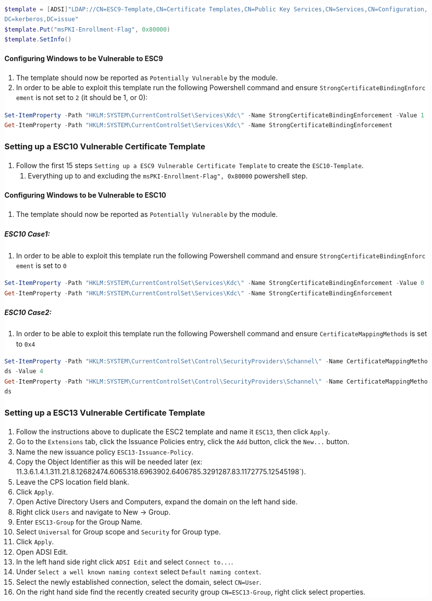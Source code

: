 ```powershell
$template = [ADSI]"LDAP://CN=ESC9-Template,CN=Certificate Templates,CN=Public Key Services,CN=Services,CN=Configuration,DC=kerberos,DC=issue"
$template.Put("msPKI-Enrollment-Flag", 0x80000)
$template.SetInfo()
```
#### Configuring Windows to be Vulnerable to ESC9
1. The template should now be reported as `Potentially Vulnerable` by the module.
1. In order to be able to exploit this template run the following Powershell command and ensure `StrongCertificateBindingEnforcement` is not set to `2` (it should be 1, or 0):
```powershell
Set-ItemProperty -Path "HKLM:SYSTEM\CurrentControlSet\Services\Kdc\" -Name StrongCertificateBindingEnforcement -Value 1
Get-ItemProperty -Path "HKLM:SYSTEM\CurrentControlSet\Services\Kdc\" -Name StrongCertificateBindingEnforcement
```

### Setting up a ESC10 Vulnerable Certificate Template
1. Follow the first 15 steps `Setting up a ESC9 Vulnerable Certificate Template` to create the `ESC10-Template`.
    1. Everything up to and excluding the `msPKI-Enrollment-Flag", 0x80000` powershell step.
#### Configuring Windows to be Vulnerable to ESC10
1. The template should now be reported as `Potentially Vulnerable` by the module.
##### ESC10 Case1:
1. In order to be able to exploit this template run the following Powershell command and ensure `StrongCertificateBindingEnforcement` is set to `0`
```powershell
Set-ItemProperty -Path "HKLM:SYSTEM\CurrentControlSet\Services\Kdc\" -Name StrongCertificateBindingEnforcement -Value 0
Get-ItemProperty -Path "HKLM:SYSTEM\CurrentControlSet\Services\Kdc\" -Name StrongCertificateBindingEnforcement
```
##### ESC10 Case2:
1. In order to be able to exploit this template run the following Powershell command and ensure `CertificateMappingMethods` is set to `0x4`
```powershell
Set-ItemProperty -Path "HKLM:SYSTEM\CurrentControlSet\Control\SecurityProviders\Schannel\" -Name CertificateMappingMethods -Value 4
Get-ItemProperty -Path "HKLM:SYSTEM\CurrentControlSet\Control\SecurityProviders\Schannel\" -Name CertificateMappingMethods
```

### Setting up a ESC13 Vulnerable Certificate Template
1. Follow the instructions above to duplicate the ESC2 template and name it `ESC13`, then click `Apply`.
1. Go to the `Extensions` tab, click the Issuance Policies entry, click the `Add` button, click the `New...` button.
1. Name the new issuance policy `ESC13-Issuance-Policy`.
4. Copy the Object Identifier as this will be needed later (ex: 11.3.6.1.4.1.311.21.8.12682474.6065318.6963902.6406785.3291287.83.1172775.12545198`).
1. Leave the CPS location field blank.
1. Click `Apply`.
1. Open Active Directory Users and Computers, expand the domain on the left hand side.
1. Right click `Users` and navigate to New -> Group.
1. Enter `ESC13-Group` for the Group Name.
1. Select `Universal` for Group scope and `Security` for Group type.
1. Click `Apply`.
1. Open ADSI Edit.
1. In the left hand side right click `ADSI Edit` and select `Connect to...`.
1. Under `Select a well known naming context` select `Default naming context`.
1. Select the newly established connection, select the domain, select `CN=User`.
1. On the right hand side find the recently created security group `CN=ESC13-Group`, right click select properties.